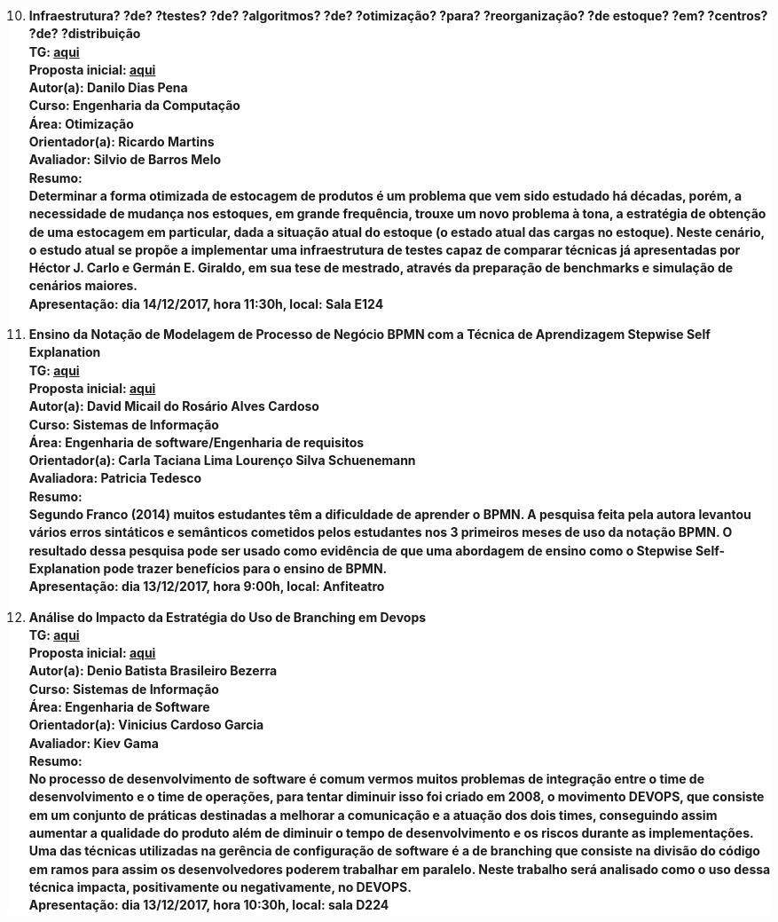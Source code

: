 10. **Infraestrutura? ?de? ?testes? ?de? ?algoritmos? ?de? ?otimização? ?para? ?reorganização? ?de estoque? ?em? ?centros? ?de? ?distribuição**  
    **TG: [aqui](https://www.cin.ufpe.br/~tg/2017-2/ddp2-tg.pdf)**  
    **Proposta inicial: [aqui](https://drive.google.com/open?id=0B8tylIcLSuLTS2FKOHFiaUFMVkk)**  
    **Autor(a): Danilo Dias Pena**  
    **Curso: Engenharia da Computação**  
    **Área: Otimização**  
    **Orientador(a): Ricardo Martins**  
    **Avaliador: Silvio de Barros Melo**  
    **Resumo:**  
    **Determinar a forma otimizada de estocagem de produtos é um problema que vem sido estudado há décadas, porém, a necessidade de mudança nos estoques, em grande frequência, trouxe um novo problema à tona, a estratégia de obtenção de uma estocagem em particular, dada a situação atual do estoque (o estado atual das cargas no estoque). Neste cenário, o estudo atual se propõe a implementar uma infraestrutura de testes capaz de comparar técnicas já apresentadas por Héctor J. Carlo e Germán E. Giraldo, em sua tese de mestrado, através da preparação de benchmarks e simulação de cenários maiores.**  
    **Apresentação: dia 14/12/2017, hora 11:30h, local: Sala E124**

11. **Ensino da Notação de Modelagem de Processo de Negócio BPMN com a Técnica de Aprendizagem Stepwise Self Explanation**  
    **TG: [aqui](https://www.cin.ufpe.br/~tg/2017-2/dmrac-tg.pdf)**  
    **Proposta inicial: [aqui](https://drive.google.com/open?id=0B2TbePRf-IL1cHJJMkFPRGdxbm8)**  
    **Autor(a): David Micail do Rosário Alves Cardoso**  
    **Curso: Sistemas de Informação**  
    **Área: Engenharia de software/Engenharia de requisitos**  
    **Orientador(a): Carla Taciana Lima Lourenço Silva Schuenemann**  
    **Avaliadora: Patricia Tedesco**  
    **Resumo:**  
    **Segundo Franco (2014) muitos estudantes têm a dificuldade de aprender o BPMN. A pesquisa feita pela autora levantou vários erros sintáticos e semânticos cometidos pelos estudantes nos 3 primeiros meses de uso da notação BPMN. O resultado dessa pesquisa pode ser usado como evidência de que uma abordagem de ensino como o Stepwise Self-Explanation pode trazer benefícios para o ensino de BPMN.**  
    **Apresentação: dia 13/12/2017, hora 9:00h, local: Anfiteatro**

12. **Análise do Impacto da Estratégia do Uso de Branching em Devops**  
    **TG: [aqui](https://www.cin.ufpe.br/~tg/2017-2/dbbb-tg.pdf)**  
    **Proposta inicial: [aqui](https://drive.google.com/open?id=0B8bhgaF4NLUvVWpmeVVoYkVsVWc)**  
    **Autor(a): Denio Batista Brasileiro Bezerra**  
    **Curso: Sistemas de Informação**  
    **Área: Engenharia de Software**  
    **Orientador(a): Vinicius Cardoso Garcia**  
    **Avaliador: Kiev Gama**  
    **Resumo:**  
    **No processo de desenvolvimento de software é comum vermos muitos problemas de integração entre o time de desenvolvimento e o time de operações, para tentar diminuir isso foi criado em 2008, o movimento DEVOPS, que consiste em um conjunto de práticas destinadas a melhorar a comunicação e a atuação dos dois times, conseguindo assim aumentar a qualidade do produto além de diminuir o tempo de desenvolvimento e os riscos durante as implementações. Uma das técnicas utilizadas na gerência de configuração de software é a de branching que consiste na divisão do código em ramos para assim os desenvolvedores poderem trabalhar em paralelo. Neste trabalho será analisado como o uso dessa técnica impacta, positivamente ou negativamente, no DEVOPS.**  
    **Apresentação: dia 13/12/2017, hora 10:30h, local: sala D224**
